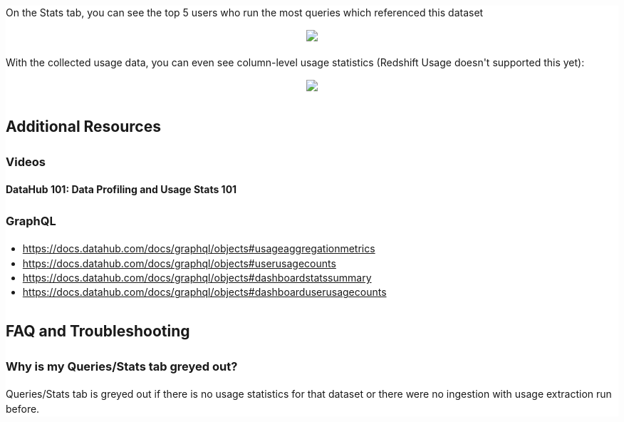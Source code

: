 On the Stats tab, you can see the top 5 users who run the most queries which referenced this dataset

<p align="center">
  <img width="70%"  src="https://raw.githubusercontent.com/datahub-project/static-assets/main/imgs/feature-usage-stats-tab.png"/>
</p>

With the collected usage data, you can even see column-level usage statistics (Redshift Usage doesn't supported this yet):

<p align="center">
  <img width="70%"  src="https://raw.githubusercontent.com/datahub-project/static-assets/main/imgs/feature-column-level-usage.png"/>
</p>

## Additional Resources

### Videos

**DataHub 101: Data Profiling and Usage Stats 101**

<p align="center">
<iframe width="560" height="315" src="https://www.youtube.com/embed/d4S7RgWUg5U?start=254" title="DataHub 101: Data Profiling" frameborder="0" allow="accelerometer; autoplay; clipboard-write; encrypted-media; gyroscope; picture-in-picture" allowfullscreen></iframe>
</p>

### GraphQL

- <https://docs.datahub.com/docs/graphql/objects#usageaggregationmetrics>
- <https://docs.datahub.com/docs/graphql/objects#userusagecounts>
- <https://docs.datahub.com/docs/graphql/objects#dashboardstatssummary>
- <https://docs.datahub.com/docs/graphql/objects#dashboarduserusagecounts>

## FAQ and Troubleshooting

### Why is my Queries/Stats tab greyed out?

Queries/Stats tab is greyed out if there is no usage statistics for that dataset or there were no ingestion with usage extraction run before.
